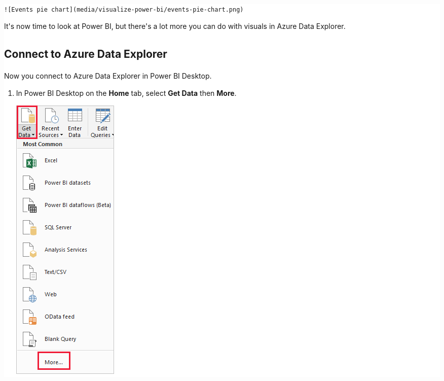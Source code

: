     ![Events pie chart](media/visualize-power-bi/events-pie-chart.png)

It's now time to look at Power BI, but there's a lot more you can do with visuals in Azure Data Explorer.

## Connect to Azure Data Explorer

Now you connect to Azure Data Explorer in Power BI Desktop.

1. In Power BI Desktop on the **Home** tab, select **Get Data** then **More**.

    ![Get data](media/visualize-power-bi/get-data-more.png)
